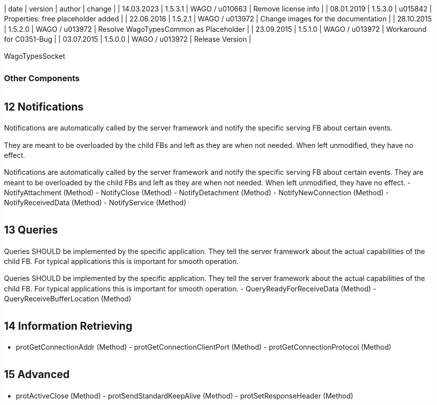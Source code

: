 | date | version | author | change |
| 14.03.2023 | 1.5.3.1 | WAGO / u010663 | Remove license info |
| 08.01.2019 | 1.5.3.0 | u015842 | Properties: free placeholder added |
| 22.06.2018 | 1.5.2.1 | WAGO / u013972 | Change images for the documentation |
| 28.10.2015 | 1.5.2.0 | WAGO / u013972 | Resolve WagoTypesCommon as Placeholder |
| 23.09.2015 | 1.5.1.0 | WAGO / u013972 | Workaround for C0351-Bug |
| 03.07.2015 | 1.5.0.0 | WAGO / u013972 | Release Version |

WagoTypesSocket

### Other Components


## 12 Notifications


Notifications are automatically called by the server framework and notify the specific serving FB about certain events.

They are meant to be overloaded by the child FBs and left as they are when not needed. When left unmodified, they have no effect.

Notifications are automatically called by the server framework and notify the specific serving FB about certain events. They are meant to be overloaded by the child FBs and left as they are when not needed. When left unmodified, they have no effect. - NotifyAttachment (Method) - NotifyClose (Method) - NotifyDetachment (Method) - NotifyNewConnection (Method) - NotifyReceivedData (Method) - NotifyService (Method)

## 13 Queries


Queries SHOULD be implemented by the specific application. They tell the server framework about the actual capabilities of the child FB. For typical applications this is important for smooth operation.

Queries SHOULD be implemented by the specific application. They tell the server framework about the actual capabilities of the child FB. For typical applications this is important for smooth operation. - QueryReadyForReceiveData (Method) - QueryReceiveBufferLocation (Method)

## 14 Information Retrieving


- protGetConnectionAddr (Method) - protGetConnectionClientPort (Method) - protGetConnectionProtocol (Method)

## 15 Advanced


- protActiveClose (Method) - protSendStandardKeepAlive (Method) - protSetResponseHeader (Method)
